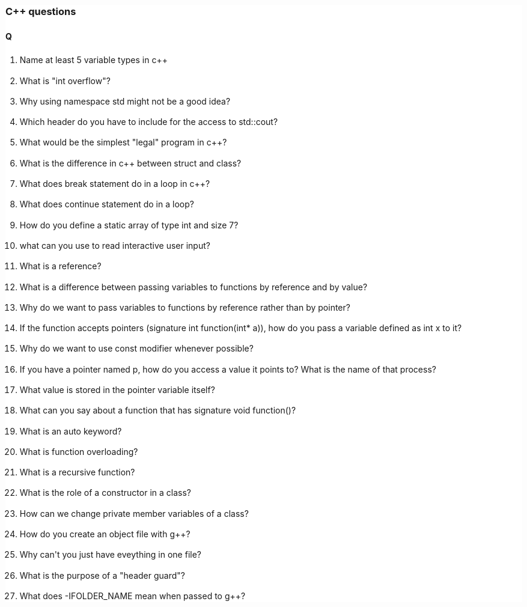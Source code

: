 ### C++ questions


#### Q

1) Name at least 5 variable types in c++

2) What is "int overflow"?

3) Why using namespace std might not be a
good idea?

4) Which header do you have to include for the access to std::cout?

2) What would be the simplest "legal" program in c++?

3) What is the difference in c++ between struct and class?

4) What does break statement do in a loop in c++?

5) What does continue statement do in a loop?

6) How do you define a static array of type int and size 7?

7) what can you use to read interactive user input?

8) What is a reference?

9) What is a difference between passing variables to functions by reference and by value?

10) Why do we want to pass variables to functions by reference rather than by pointer?

11) If the function accepts pointers (signature int function(int* a)), how do you pass a variable defined as int x to it?

12) Why do we want to use const modifier whenever possible?

13) If you have a pointer named p, how do you access a value it points to? What is the name of that process?

14) What value is stored in the pointer variable itself?

15) What can you say about a function that has signature void function()?

16) What is an auto keyword?

17) What is function overloading?

18) What is a recursive function?

19) What is the role of a constructor in
a class?

20) How can we change private member variables of a class?

2) How do you create an object file with g++?

3) Why can't you just have eveything in one file?

4) What is the purpose of a "header guard"?

5) What does -IFOLDER_NAME mean when passed to g++?
